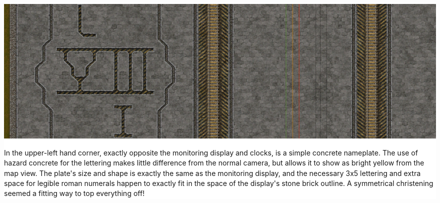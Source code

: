 ![nameplate](thumbs/nameplate.webp)

In the upper-left hand corner, exactly opposite the monitoring display and clocks, is a simple concrete nameplate. The use of hazard concrete for the lettering makes little difference from the normal camera, but allows it to show as bright yellow from the map view. The plate's size and shape is exactly the same as the monitoring display, and the necessary 3x5 lettering and extra space for legible roman numerals happen to exactly fit in the space of the display's stone brick outline. A symmetrical christening seemed a fitting way to top everything off!

